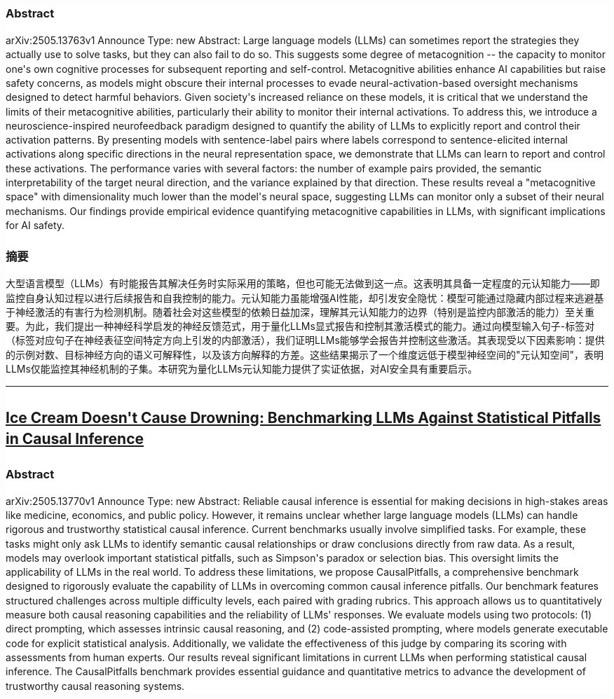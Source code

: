### Abstract
arXiv:2505.13763v1 Announce Type: new 
Abstract: Large language models (LLMs) can sometimes report the strategies they actually use to solve tasks, but they can also fail to do so. This suggests some degree of metacognition -- the capacity to monitor one's own cognitive processes for subsequent reporting and self-control. Metacognitive abilities enhance AI capabilities but raise safety concerns, as models might obscure their internal processes to evade neural-activation-based oversight mechanisms designed to detect harmful behaviors. Given society's increased reliance on these models, it is critical that we understand the limits of their metacognitive abilities, particularly their ability to monitor their internal activations. To address this, we introduce a neuroscience-inspired neurofeedback paradigm designed to quantify the ability of LLMs to explicitly report and control their activation patterns. By presenting models with sentence-label pairs where labels correspond to sentence-elicited internal activations along specific directions in the neural representation space, we demonstrate that LLMs can learn to report and control these activations. The performance varies with several factors: the number of example pairs provided, the semantic interpretability of the target neural direction, and the variance explained by that direction. These results reveal a "metacognitive space" with dimensionality much lower than the model's neural space, suggesting LLMs can monitor only a subset of their neural mechanisms. Our findings provide empirical evidence quantifying metacognitive capabilities in LLMs, with significant implications for AI safety.

### 摘要
大型语言模型（LLMs）有时能报告其解决任务时实际采用的策略，但也可能无法做到这一点。这表明其具备一定程度的元认知能力——即监控自身认知过程以进行后续报告和自我控制的能力。元认知能力虽能增强AI性能，却引发安全隐忧：模型可能通过隐藏内部过程来逃避基于神经激活的有害行为检测机制。随着社会对这些模型的依赖日益加深，理解其元认知能力的边界（特别是监控内部激活的能力）至关重要。为此，我们提出一种神经科学启发的神经反馈范式，用于量化LLMs显式报告和控制其激活模式的能力。通过向模型输入句子-标签对（标签对应句子在神经表征空间特定方向上引发的内部激活），我们证明LLMs能够学会报告并控制这些激活。其表现受以下因素影响：提供的示例对数、目标神经方向的语义可解释性，以及该方向解释的方差。这些结果揭示了一个维度远低于模型神经空间的"元认知空间"，表明LLMs仅能监控其神经机制的子集。本研究为量化LLMs元认知能力提供了实证依据，对AI安全具有重要启示。

---

## [Ice Cream Doesn't Cause Drowning: Benchmarking LLMs Against Statistical Pitfalls in Causal Inference](https://arxiv.org/abs/2505.13770)

### Abstract
arXiv:2505.13770v1 Announce Type: new 
Abstract: Reliable causal inference is essential for making decisions in high-stakes areas like medicine, economics, and public policy. However, it remains unclear whether large language models (LLMs) can handle rigorous and trustworthy statistical causal inference. Current benchmarks usually involve simplified tasks. For example, these tasks might only ask LLMs to identify semantic causal relationships or draw conclusions directly from raw data. As a result, models may overlook important statistical pitfalls, such as Simpson's paradox or selection bias. This oversight limits the applicability of LLMs in the real world. To address these limitations, we propose CausalPitfalls, a comprehensive benchmark designed to rigorously evaluate the capability of LLMs in overcoming common causal inference pitfalls. Our benchmark features structured challenges across multiple difficulty levels, each paired with grading rubrics. This approach allows us to quantitatively measure both causal reasoning capabilities and the reliability of LLMs' responses. We evaluate models using two protocols: (1) direct prompting, which assesses intrinsic causal reasoning, and (2) code-assisted prompting, where models generate executable code for explicit statistical analysis. Additionally, we validate the effectiveness of this judge by comparing its scoring with assessments from human experts. Our results reveal significant limitations in current LLMs when performing statistical causal inference. The CausalPitfalls benchmark provides essential guidance and quantitative metrics to advance the development of trustworthy causal reasoning systems.
